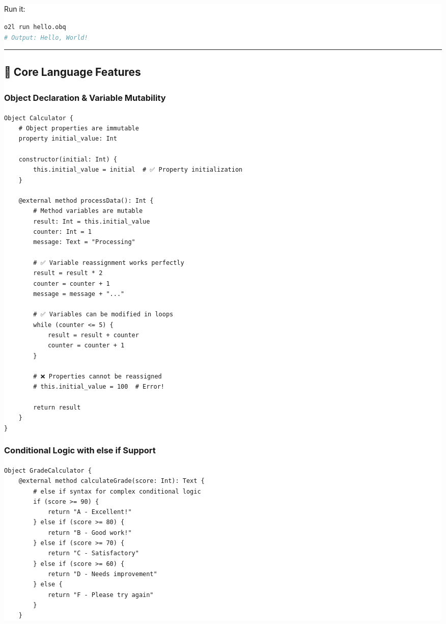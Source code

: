 Run it:

```bash
o2l run hello.obq
# Output: Hello, World!
```

---

## 🎯 Core Language Features

### **Object Declaration & Variable Mutability**

```obq
Object Calculator {
    # Object properties are immutable
    property initial_value: Int

    constructor(initial: Int) {
        this.initial_value = initial  # ✅ Property initialization
    }

    @external method processData(): Int {
        # Method variables are mutable
        result: Int = this.initial_value
        counter: Int = 1
        message: Text = "Processing"

        # ✅ Variable reassignment works perfectly
        result = result * 2
        counter = counter + 1
        message = message + "..."

        # ✅ Variables can be modified in loops
        while (counter <= 5) {
            result = result + counter
            counter = counter + 1
        }

        # ❌ Properties cannot be reassigned
        # this.initial_value = 100  # Error!

        return result
    }
}
```

### **Conditional Logic with else if Support**

```obq
Object GradeCalculator {
    @external method calculateGrade(score: Int): Text {
        # else if syntax for complex conditional logic
        if (score >= 90) {
            return "A - Excellent!"
        } else if (score >= 80) {
            return "B - Good work!"
        } else if (score >= 70) {
            return "C - Satisfactory"
        } else if (score >= 60) {
            return "D - Needs improvement"
        } else {
            return "F - Please try again"
        }
    }
```
